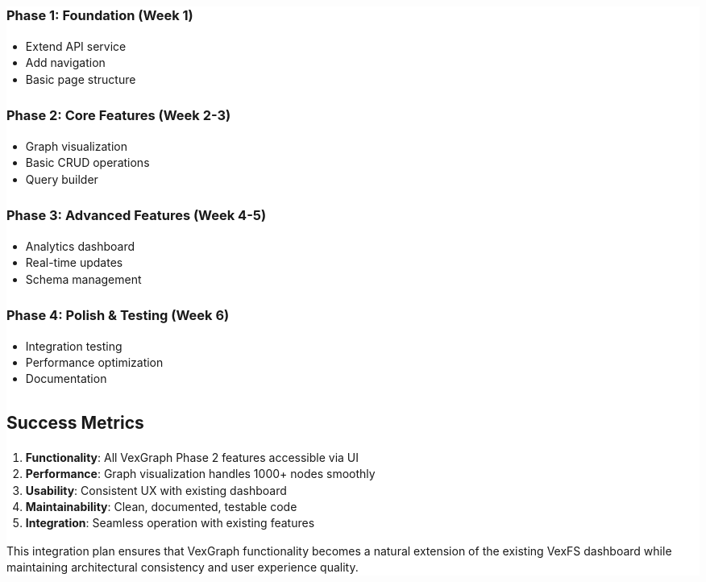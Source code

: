 ### Phase 1: Foundation (Week 1)
- Extend API service
- Add navigation
- Basic page structure

### Phase 2: Core Features (Week 2-3)
- Graph visualization
- Basic CRUD operations
- Query builder

### Phase 3: Advanced Features (Week 4-5)
- Analytics dashboard
- Real-time updates
- Schema management

### Phase 4: Polish & Testing (Week 6)
- Integration testing
- Performance optimization
- Documentation

## Success Metrics

1. **Functionality**: All VexGraph Phase 2 features accessible via UI
2. **Performance**: Graph visualization handles 1000+ nodes smoothly
3. **Usability**: Consistent UX with existing dashboard
4. **Maintainability**: Clean, documented, testable code
5. **Integration**: Seamless operation with existing features

This integration plan ensures that VexGraph functionality becomes a natural extension of the existing VexFS dashboard while maintaining architectural consistency and user experience quality.